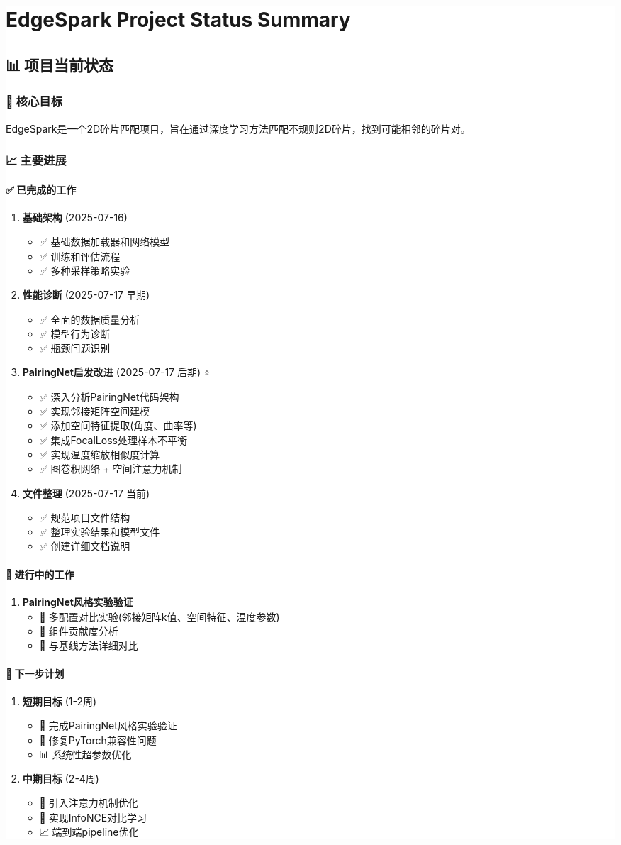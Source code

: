 # EdgeSpark Project Status Summary

## 📊 项目当前状态

### 🎯 核心目标
EdgeSpark是一个2D碎片匹配项目，旨在通过深度学习方法匹配不规则2D碎片，找到可能相邻的碎片对。

### 📈 主要进展

#### ✅ 已完成的工作

1. **基础架构** (2025-07-16)
   - ✅ 基础数据加载器和网络模型
   - ✅ 训练和评估流程
   - ✅ 多种采样策略实验

2. **性能诊断** (2025-07-17 早期)
   - ✅ 全面的数据质量分析
   - ✅ 模型行为诊断
   - ✅ 瓶颈问题识别

3. **PairingNet启发改进** (2025-07-17 后期) ⭐
   - ✅ 深入分析PairingNet代码架构
   - ✅ 实现邻接矩阵空间建模
   - ✅ 添加空间特征提取(角度、曲率等)
   - ✅ 集成FocalLoss处理样本不平衡
   - ✅ 实现温度缩放相似度计算
   - ✅ 图卷积网络 + 空间注意力机制

4. **文件整理** (2025-07-17 当前)
   - ✅ 规范项目文件结构
   - ✅ 整理实验结果和模型文件
   - ✅ 创建详细文档说明

#### 🔄 进行中的工作

1. **PairingNet风格实验验证**
   - 🔄 多配置对比实验(邻接矩阵k值、空间特征、温度参数)
   - 🔄 组件贡献度分析
   - 🔄 与基线方法详细对比

#### 🔮 下一步计划

1. **短期目标** (1-2周)
   - 🎯 完成PairingNet风格实验验证
   - 🔧 修复PyTorch兼容性问题
   - 📊 系统性超参数优化

2. **中期目标** (2-4周)
   - 🧠 引入注意力机制优化
   - 🔄 实现InfoNCE对比学习
   - 📈 端到端pipeline优化
